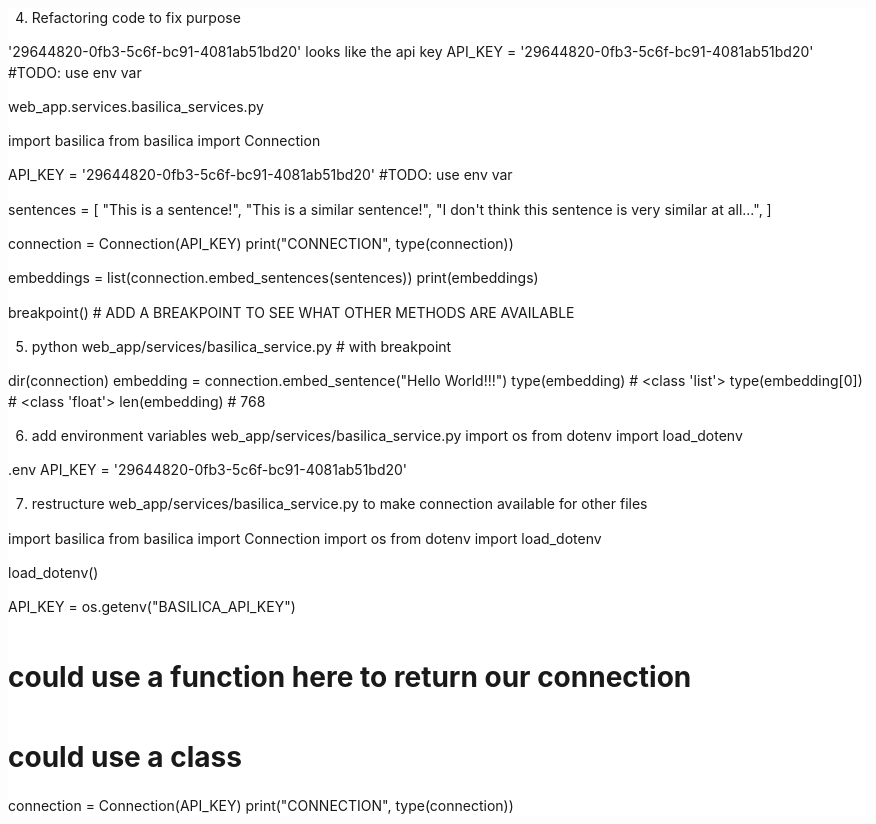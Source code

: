 

4. Refactoring code to fix purpose

'29644820-0fb3-5c6f-bc91-4081ab51bd20' looks like the api key
API_KEY = '29644820-0fb3-5c6f-bc91-4081ab51bd20' #TODO: use env var

web_app.services.basilica_services.py

import basilica
from basilica import Connection

API_KEY = '29644820-0fb3-5c6f-bc91-4081ab51bd20' #TODO: use env var

sentences = [
    "This is a sentence!",
    "This is a similar sentence!",
    "I don't think this sentence is very similar at all...",
]

connection =  Connection(API_KEY)
print("CONNECTION", type(connection))

embeddings = list(connection.embed_sentences(sentences))
print(embeddings)

breakpoint() # ADD A BREAKPOINT TO SEE WHAT OTHER METHODS ARE AVAILABLE



5. python web_app/services/basilica_service.py # with breakpoint

dir(connection)
embedding = connection.embed_sentence("Hello World!!!")
type(embedding) # <class 'list'>
type(embedding[0]) # <class 'float'>
len(embedding) # 768

6. add environment variables
web_app/services/basilica_service.py
import os
from dotenv import load_dotenv


.env
API_KEY = '29644820-0fb3-5c6f-bc91-4081ab51bd20'



7. restructure  web_app/services/basilica_service.py
to make connection available for other files

import basilica
from basilica import Connection
import os
from dotenv import load_dotenv

load_dotenv()

API_KEY = os.getenv("BASILICA_API_KEY")

# could use a function here to return our connection
# could use a class
connection = Connection(API_KEY)
print("CONNECTION", type(connection))
